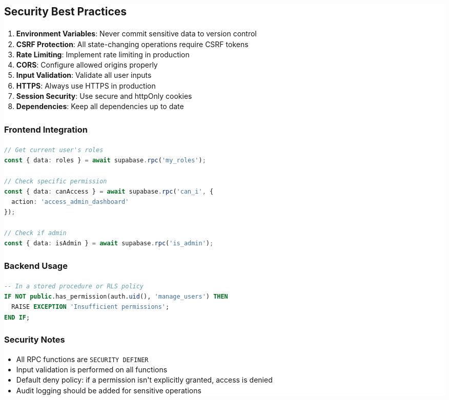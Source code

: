 ## Security Best Practices

1. **Environment Variables**: Never commit sensitive data to version control
2. **CSRF Protection**: All state-changing operations require CSRF tokens
3. **Rate Limiting**: Implement rate limiting in production
4. **CORS**: Configure allowed origins properly
5. **Input Validation**: Validate all user inputs
6. **HTTPS**: Always use HTTPS in production
7. **Session Security**: Use secure and httpOnly cookies
8. **Dependencies**: Keep all dependencies up to date

### Frontend Integration
```typescript
// Get current user's roles
const { data: roles } = await supabase.rpc('my_roles');

// Check specific permission
const { data: canAccess } = await supabase.rpc('can_i', {
  action: 'access_admin_dashboard'
});

// Check if admin
const { data: isAdmin } = await supabase.rpc('is_admin');
```

### Backend Usage
```sql
-- In a stored procedure or RLS policy
IF NOT public.has_permission(auth.uid(), 'manage_users') THEN
  RAISE EXCEPTION 'Insufficient permissions';
END IF;
```

### Security Notes
- All RPC functions are `SECURITY DEFINER`
- Input validation is performed on all functions
- Default deny policy: if a permission isn't explicitly granted, access is denied
- Audit logging should be added for sensitive operations

